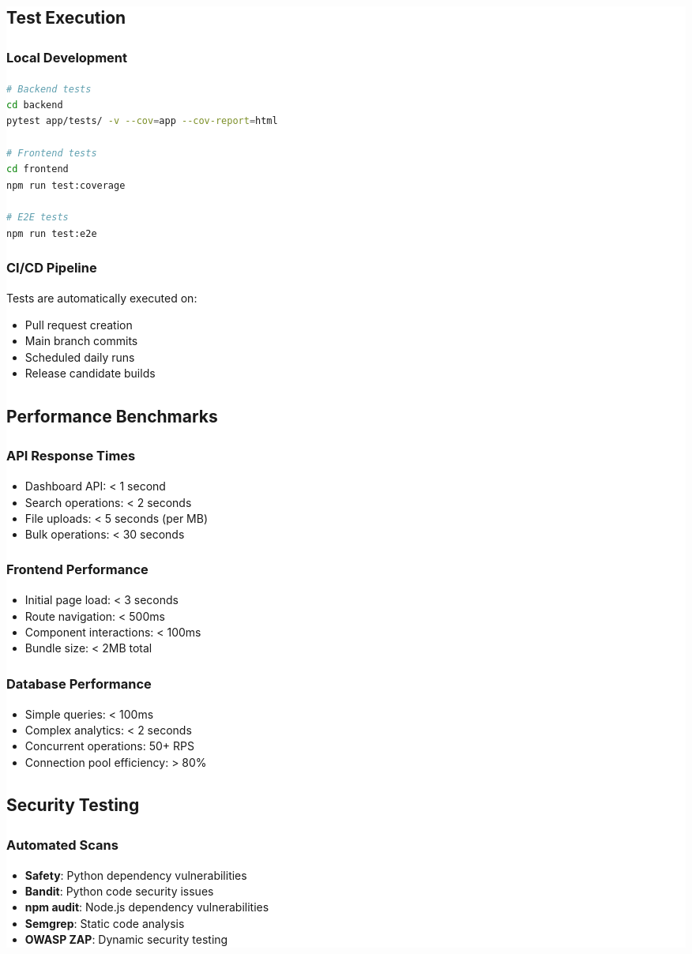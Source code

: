## Test Execution

### Local Development
```bash
# Backend tests
cd backend
pytest app/tests/ -v --cov=app --cov-report=html

# Frontend tests  
cd frontend
npm run test:coverage

# E2E tests
npm run test:e2e
```

### CI/CD Pipeline
Tests are automatically executed on:
- Pull request creation
- Main branch commits
- Scheduled daily runs
- Release candidate builds

## Performance Benchmarks

### API Response Times
- Dashboard API: < 1 second
- Search operations: < 2 seconds
- File uploads: < 5 seconds (per MB)
- Bulk operations: < 30 seconds

### Frontend Performance
- Initial page load: < 3 seconds
- Route navigation: < 500ms
- Component interactions: < 100ms
- Bundle size: < 2MB total

### Database Performance
- Simple queries: < 100ms
- Complex analytics: < 2 seconds
- Concurrent operations: 50+ RPS
- Connection pool efficiency: > 80%

## Security Testing

### Automated Scans
- **Safety**: Python dependency vulnerabilities
- **Bandit**: Python code security issues
- **npm audit**: Node.js dependency vulnerabilities
- **Semgrep**: Static code analysis
- **OWASP ZAP**: Dynamic security testing

